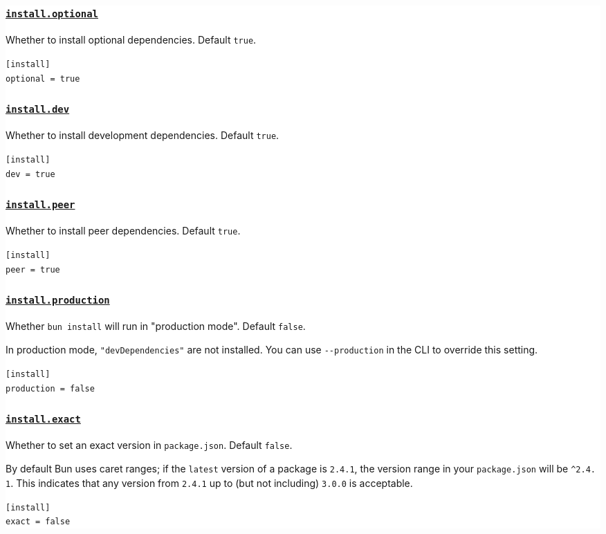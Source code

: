 ### [](https://bun.com/docs/runtime/bunfig)[`install.optional`](https://bun.com/docs/runtime/bunfig#install-optional)

Whether to install optional dependencies. Default `true`.

```
[install]
optional = true
```

### [](https://bun.com/docs/runtime/bunfig)[`install.dev`](https://bun.com/docs/runtime/bunfig#install-dev)

Whether to install development dependencies. Default `true`.

```
[install]
dev = true
```

### [](https://bun.com/docs/runtime/bunfig)[`install.peer`](https://bun.com/docs/runtime/bunfig#install-peer)

Whether to install peer dependencies. Default `true`.

```
[install]
peer = true
```

### [](https://bun.com/docs/runtime/bunfig)[`install.production`](https://bun.com/docs/runtime/bunfig#install-production)

Whether `bun install` will run in "production mode". Default `false`.

In production mode, `"devDependencies"` are not installed. You can use `--production` in the CLI to override this setting.

```
[install]
production = false
```

### [](https://bun.com/docs/runtime/bunfig)[`install.exact`](https://bun.com/docs/runtime/bunfig#install-exact)

Whether to set an exact version in `package.json`. Default `false`.

By default Bun uses caret ranges; if the `latest` version of a package is `2.4.1`, the version range in your `package.json` will be `^2.4.1`. This indicates that any version from `2.4.1` up to (but not including) `3.0.0` is acceptable.

```
[install]
exact = false
```
